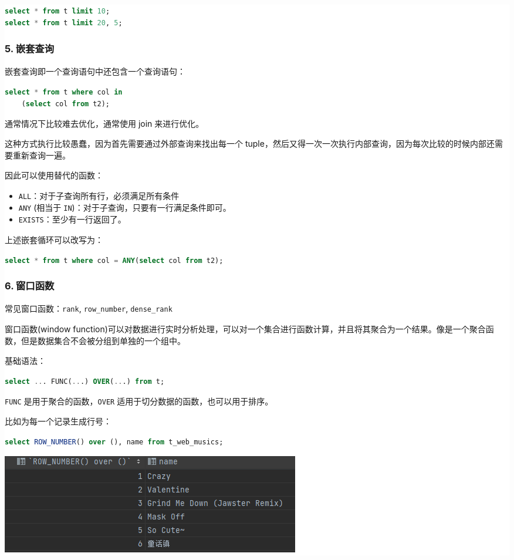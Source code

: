 ```sql
select * from t limit 10;
select * from t limit 20, 5;
```

### 5. 嵌套查询

嵌套查询即一个查询语句中还包含一个查询语句：

```sql
select * from t where col in 
	(select col from t2);
```

通常情况下比较难去优化，通常使用 join 来进行优化。

这种方式执行比较愚蠢，因为首先需要通过外部查询来找出每一个 tuple，然后又得一次一次执行内部查询，因为每次比较的时候内部还需要重新查询一遍。

因此可以使用替代的函数：

* `ALL`：对于子查询所有行，必须满足所有条件
* `ANY` (相当于 `IN`)：对于子查询，只要有一行满足条件即可。
* `EXISTS`：至少有一行返回了。

上述嵌套循环可以改写为：

```sql
select * from t where col =	ANY(select col from t2);
```

### 6. 窗口函数

常见窗口函数：`rank`, `row_number`, `dense_rank`

窗口函数(window function)可以对数据进行实时分析处理，可以对一个集合进行函数计算，并且将其聚合为一个结果。像是一个聚合函数，但是数据集合不会被分组到单独的一个组中。

基础语法：

```sql
select ... FUNC(...) OVER(...) from t;
```

`FUNC` 是用于聚合的函数，`OVER` 适用于切分数据的函数，也可以用于排序。

比如为每一个记录生成行号：

```sql
select ROW_NUMBER() over (), name from t_web_musics;
```

![image-20221021165638087](15445.assets/image-20221021165638087.png)
